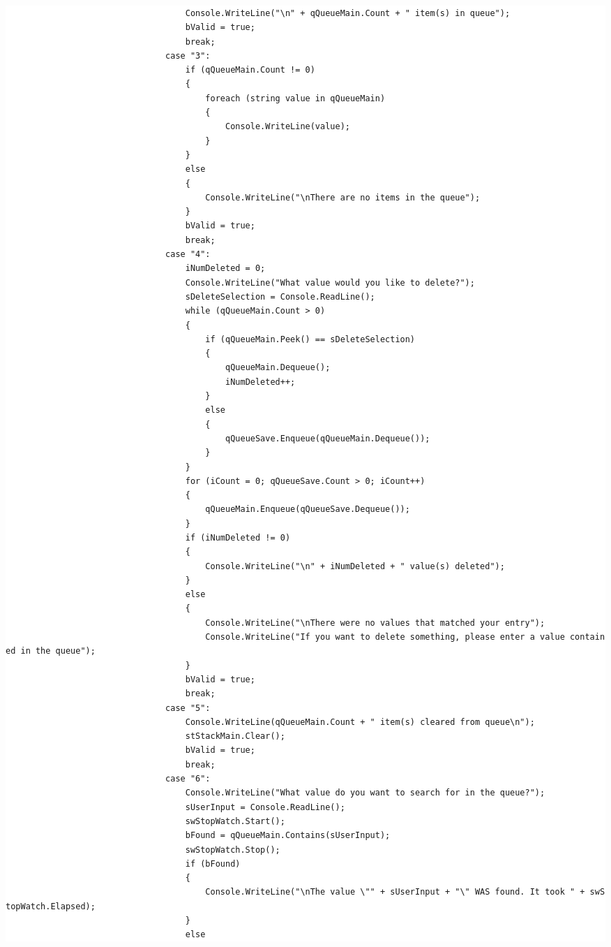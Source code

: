                                         Console.WriteLine("\n" + qQueueMain.Count + " item(s) in queue");
                                        bValid = true;
                                        break;
                                    case "3":
                                        if (qQueueMain.Count != 0)
                                        {
                                            foreach (string value in qQueueMain)
                                            {
                                                Console.WriteLine(value);
                                            }
                                        }
                                        else
                                        {
                                            Console.WriteLine("\nThere are no items in the queue");
                                        }
                                        bValid = true;
                                        break;
                                    case "4":
                                        iNumDeleted = 0;
                                        Console.WriteLine("What value would you like to delete?");
                                        sDeleteSelection = Console.ReadLine();
                                        while (qQueueMain.Count > 0)
                                        {
                                            if (qQueueMain.Peek() == sDeleteSelection)
                                            {
                                                qQueueMain.Dequeue();
                                                iNumDeleted++;
                                            }
                                            else
                                            {
                                                qQueueSave.Enqueue(qQueueMain.Dequeue());
                                            }
                                        }
                                        for (iCount = 0; qQueueSave.Count > 0; iCount++)
                                        {
                                            qQueueMain.Enqueue(qQueueSave.Dequeue());
                                        }
                                        if (iNumDeleted != 0)
                                        {
                                            Console.WriteLine("\n" + iNumDeleted + " value(s) deleted");
                                        }
                                        else
                                        {
                                            Console.WriteLine("\nThere were no values that matched your entry");
                                            Console.WriteLine("If you want to delete something, please enter a value contained in the queue");
                                        }
                                        bValid = true;
                                        break;
                                    case "5":
                                        Console.WriteLine(qQueueMain.Count + " item(s) cleared from queue\n");
                                        stStackMain.Clear();
                                        bValid = true;
                                        break;
                                    case "6":
                                        Console.WriteLine("What value do you want to search for in the queue?");
                                        sUserInput = Console.ReadLine();
                                        swStopWatch.Start();
                                        bFound = qQueueMain.Contains(sUserInput);
                                        swStopWatch.Stop();
                                        if (bFound)
                                        {
                                            Console.WriteLine("\nThe value \"" + sUserInput + "\" WAS found. It took " + swStopWatch.Elapsed);
                                        }
                                        else